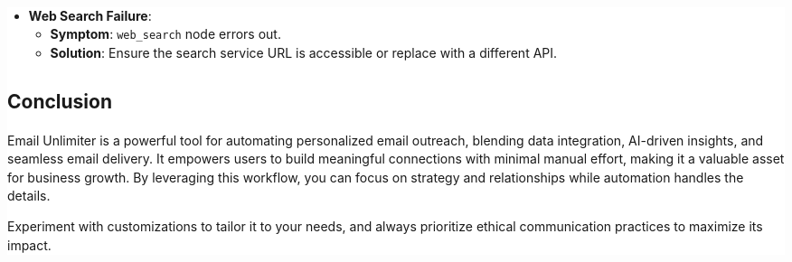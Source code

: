 - **Web Search Failure**:
  - **Symptom**: `web_search` node errors out.
  - **Solution**: Ensure the search service URL is accessible or replace with a different API.

## Conclusion

Email Unlimiter is a powerful tool for automating personalized email outreach, blending data integration, AI-driven insights, and seamless email delivery. It empowers users to build meaningful connections with minimal manual effort, making it a valuable asset for business growth. By leveraging this workflow, you can focus on strategy and relationships while automation handles the details.

Experiment with customizations to tailor it to your needs, and always prioritize ethical communication practices to maximize its impact.